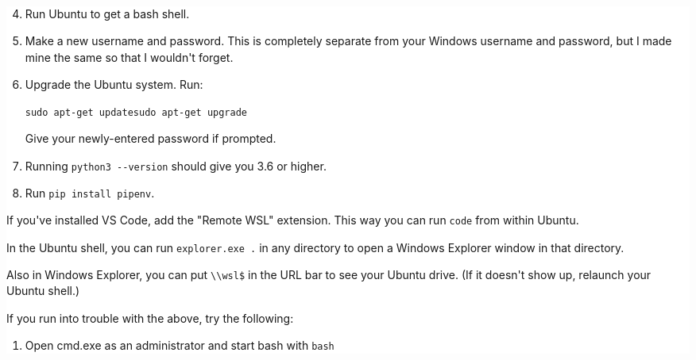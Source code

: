 4.  <span class="text-4505230f--TextH400-3033861f--textContentFamily-49a318e1"><span data-key="8bafd59544934682a2893eca725d3932"><span data-offset-key="8bafd59544934682a2893eca725d3932:0">Run Ubuntu to get a bash shell.</span></span></span>

5.  <span class="text-4505230f--TextH400-3033861f--textContentFamily-49a318e1"><span data-key="87071b14825f488b98c6a4e4caddeea7"><span data-offset-key="87071b14825f488b98c6a4e4caddeea7:0">Make a new username and password. This is completely separate from your Windows username and password, but I made mine the same so that I wouldn't forget.</span></span></span>

6.  <span class="text-4505230f--TextH400-3033861f--textContentFamily-49a318e1"><span data-key="951ff35ed5e64097a3638ce7f579e1e7"><span data-offset-key="951ff35ed5e64097a3638ce7f579e1e7:0">Upgrade the Ubuntu system. Run:</span></span></span>

        sudo apt-get updatesudo apt-get upgrade

    <span class="text-4505230f--TextH400-3033861f--textContentFamily-49a318e1"><span data-key="fea32aa85f9a4ae8bc61871e09196b11"><span data-offset-key="fea32aa85f9a4ae8bc61871e09196b11:0">Give your newly-entered password if prompted.</span></span></span>

7.  <span class="text-4505230f--TextH400-3033861f--textContentFamily-49a318e1"><span data-key="ca642b7d334d4a1685a5cb512d37787d"><span data-offset-key="ca642b7d334d4a1685a5cb512d37787d:0">Running </span><span data-offset-key="ca642b7d334d4a1685a5cb512d37787d:1">`python3 --version`</span><span data-offset-key="ca642b7d334d4a1685a5cb512d37787d:2"> should give you 3.6 or higher.</span></span></span>

8.  <span class="text-4505230f--TextH400-3033861f--textContentFamily-49a318e1"><span data-key="bb0dd654fb55413592857c2748d85dc6"><span data-offset-key="bb0dd654fb55413592857c2748d85dc6:0">Run </span><span data-offset-key="bb0dd654fb55413592857c2748d85dc6:1">`pip install pipenv`</span><span data-offset-key="bb0dd654fb55413592857c2748d85dc6:2">.</span></span></span>

<span class="text-4505230f--TextH400-3033861f--textContentFamily-49a318e1"><span data-key="bfbfa41bd4864ac49a99e2b60f84d216"><span data-offset-key="bfbfa41bd4864ac49a99e2b60f84d216:0">If you've installed VS Code, add the "Remote WSL" extension. This way you can run </span><span data-offset-key="bfbfa41bd4864ac49a99e2b60f84d216:1">`code`</span><span data-offset-key="bfbfa41bd4864ac49a99e2b60f84d216:2"> from within Ubuntu.</span></span></span>

<span class="text-4505230f--TextH400-3033861f--textContentFamily-49a318e1"><span data-key="300b8d1ae1084ef391c66a328fd1623c"><span data-offset-key="300b8d1ae1084ef391c66a328fd1623c:0">In the Ubuntu shell, you can run </span><span data-offset-key="300b8d1ae1084ef391c66a328fd1623c:1">`explorer.exe .`</span><span data-offset-key="300b8d1ae1084ef391c66a328fd1623c:2"> in any directory to open a Windows Explorer window in that directory.</span></span></span>

<span class="text-4505230f--TextH400-3033861f--textContentFamily-49a318e1"><span data-key="f1d634bcc4404cb1b83701619305bd91"><span data-offset-key="f1d634bcc4404cb1b83701619305bd91:0">Also in Windows Explorer, you can put </span><span data-offset-key="f1d634bcc4404cb1b83701619305bd91:1">`\\wsl$`</span><span data-offset-key="f1d634bcc4404cb1b83701619305bd91:2"> in the URL bar to see your Ubuntu drive. (If it doesn't show up, relaunch your Ubuntu shell.)</span></span></span>

<span class="text-4505230f--TextH400-3033861f--textContentFamily-49a318e1"><span data-key="fa6de68653e64b63a4d94e01343c0af7"><span data-offset-key="fa6de68653e64b63a4d94e01343c0af7:0">If you run into trouble with the above, try the following:</span></span></span>

1.  <span class="text-4505230f--TextH400-3033861f--textContentFamily-49a318e1"><span data-key="fb39756a7a0d4eba9c0fc09c1c2967d6"><span data-offset-key="fb39756a7a0d4eba9c0fc09c1c2967d6:0">Open cmd.exe as an administrator and start bash with </span><span data-offset-key="fb39756a7a0d4eba9c0fc09c1c2967d6:1">`bash`</span></span></span>
